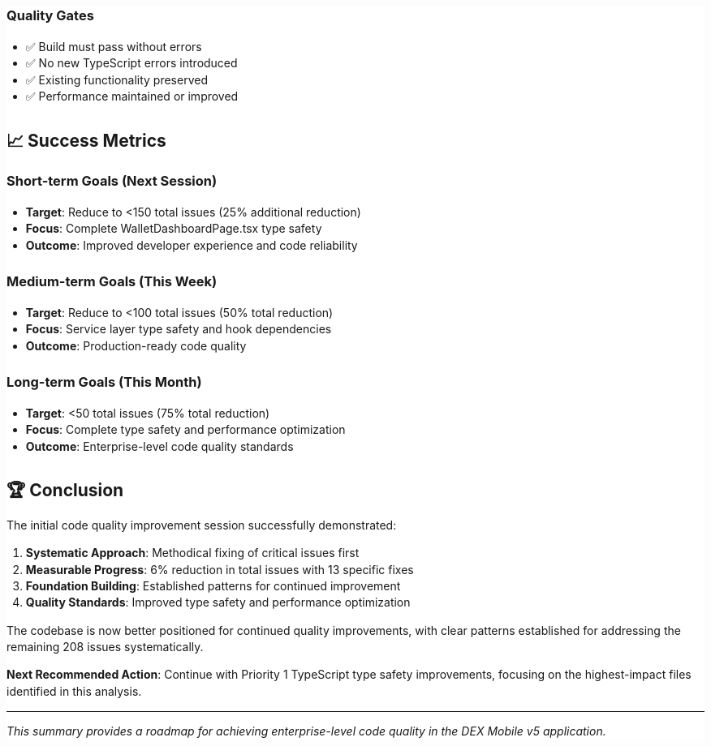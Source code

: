 ### Quality Gates
- ✅ Build must pass without errors
- ✅ No new TypeScript errors introduced
- ✅ Existing functionality preserved
- ✅ Performance maintained or improved

## 📈 Success Metrics

### Short-term Goals (Next Session)
- **Target**: Reduce to <150 total issues (25% additional reduction)
- **Focus**: Complete WalletDashboardPage.tsx type safety
- **Outcome**: Improved developer experience and code reliability

### Medium-term Goals (This Week)
- **Target**: Reduce to <100 total issues (50% total reduction)
- **Focus**: Service layer type safety and hook dependencies
- **Outcome**: Production-ready code quality

### Long-term Goals (This Month)
- **Target**: <50 total issues (75% total reduction)
- **Focus**: Complete type safety and performance optimization
- **Outcome**: Enterprise-level code quality standards

## 🏆 Conclusion

The initial code quality improvement session successfully demonstrated:

1. **Systematic Approach**: Methodical fixing of critical issues first
2. **Measurable Progress**: 6% reduction in total issues with 13 specific fixes
3. **Foundation Building**: Established patterns for continued improvement
4. **Quality Standards**: Improved type safety and performance optimization

The codebase is now better positioned for continued quality improvements, with clear patterns established for addressing the remaining 208 issues systematically.

**Next Recommended Action**: Continue with Priority 1 TypeScript type safety improvements, focusing on the highest-impact files identified in this analysis.

---
*This summary provides a roadmap for achieving enterprise-level code quality in the DEX Mobile v5 application.*
